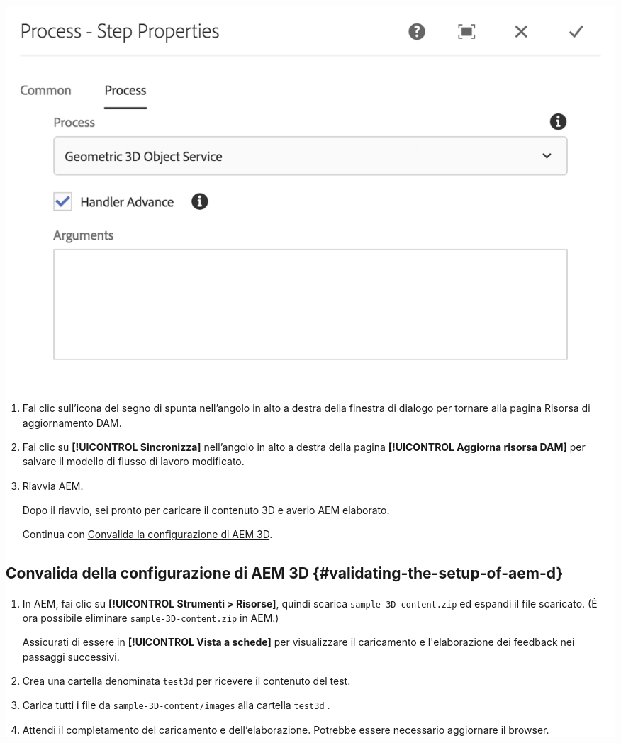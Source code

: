    ![3d_install-process-steppropertiesdlg](assets/3d_install-process-steppropertiesdlg.png)

1. Fai clic sull’icona del segno di spunta nell’angolo in alto a destra della finestra di dialogo per tornare alla pagina Risorsa di aggiornamento DAM.
1. Fai clic su **[!UICONTROL Sincronizza]** nell’angolo in alto a destra della pagina **[!UICONTROL Aggiorna risorsa DAM]** per salvare il modello di flusso di lavoro modificato.
1. Riavvia AEM.

   Dopo il riavvio, sei pronto per caricare il contenuto 3D e averlo AEM elaborato.

   Continua con [Convalida la configurazione di AEM 3D](#validating-the-setup-of-aem-d).

## Convalida della configurazione di AEM 3D {#validating-the-setup-of-aem-d}

1. In AEM, fai clic su **[!UICONTROL Strumenti > Risorse]**, quindi scarica `sample-3D-content.zip` ed espandi il file scaricato. (È ora possibile eliminare `sample-3D-content.zip` in AEM.)

   Assicurati di essere in **[!UICONTROL Vista a schede]** per visualizzare il caricamento e l&#39;elaborazione dei feedback nei passaggi successivi.

1. Crea una cartella denominata `test3d` per ricevere il contenuto del test.
1. Carica tutti i file da `sample-3D-content/images` alla cartella `test3d` .
1. Attendi il completamento del caricamento e dell’elaborazione. Potrebbe essere necessario aggiornare il browser.

